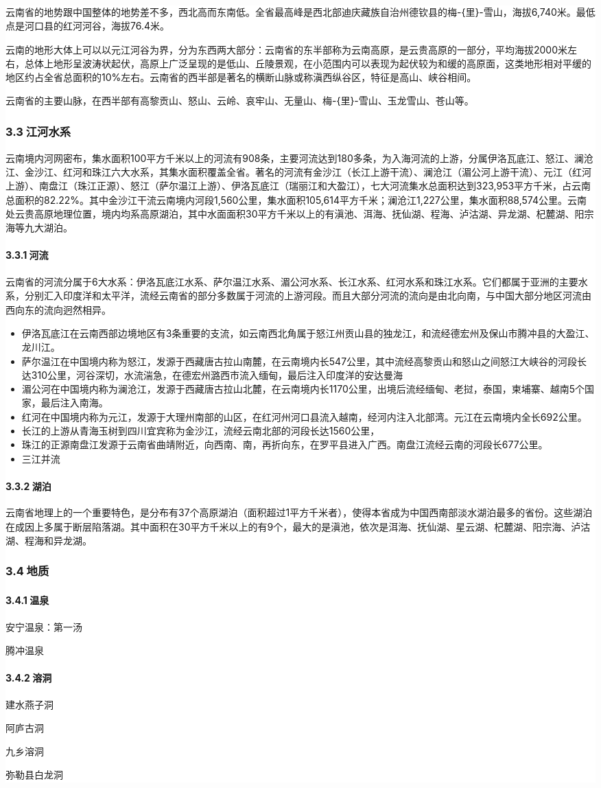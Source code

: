 云南省的地势跟中国整体的地势差不多，西北高而东南低。全省最高峰是西北部迪庆藏族自治州德钦县的梅-{里}-雪山，海拔6,740米。最低点是河口县的红河河谷，海拔76.4米。

云南的地形大体上可以以元江河谷为界，分为东西两大部分：云南省的东半部称为云南高原，是云贵高原的一部分，平均海拔2000米左右，总体上地形呈波涛状起伏，高原上广泛呈现的是低山、丘陵景观，在小范围内可以表现为起伏较为和缓的高原面，这类地形相对平缓的地区约占全省总面积的10%左右。云南省的西半部是著名的横断山脉或称滇西纵谷区，特征是高山、峡谷相间。

云南省的主要山脉，在西半部有高黎贡山、怒山、云岭、哀牢山、无量山、梅-{里}-雪山、玉龙雪山、苍山等。



### 3.3 江河水系

云南境内河网密布，集水面积100平方千米以上的河流有908条，主要河流达到180多条，为入海河流的上游，分属伊洛瓦底江、怒江、澜沧江、金沙江、红河和珠江六大水系，其集水面积覆盖全省。著名的河流有金沙江（长江上游干流）、澜沧江（湄公河上游干流）、元江（红河上游）、南盘江（珠江正源）、怒江（萨尔温江上游）、伊洛瓦底江（瑞丽江和大盈江），七大河流集水总面积达到323,953平方千米，占云南总面积的82.22%。其中金沙江干流云南境内河段1,560公里，集水面积105,614平方千米；澜沧江1,227公里，集水面积88,574公里。云南处云贵高原地理位置，境内均系高原湖泊，其中水面面积30平方千米以上的有滇池、洱海、抚仙湖、程海、泸沽湖、异龙湖、杞麓湖、阳宗海等九大湖泊。



#### 3.3.1 河流

云南省的河流分属于6大水系：伊洛瓦底江水系、萨尔温江水系、湄公河水系、长江水系、红河水系和珠江水系。它们都属于亚洲的主要水系，分别汇入印度洋和太平洋，流经云南省的部分多数属于河流的上游河段。而且大部分河流的流向是由北向南，与中国大部分地区河流由西向东的流向迥然相异。

* 伊洛瓦底江在云南西部边境地区有3条重要的支流，如云南西北角属于怒江州贡山县的独龙江，和流经德宏州及保山市腾冲县的大盈江、龙川江。
* 萨尔温江在中国境内称为怒江，发源于西藏唐古拉山南麓，在云南境内长547公里，其中流经高黎贡山和怒山之间怒江大峡谷的河段长达310公里，河谷深切，水流湍急，在德宏州潞西市流入缅甸，最后注入印度洋的安达曼海
* 湄公河在中国境内称为澜沧江，发源于西藏唐古拉山北麓，在云南境内长1170公里，出境后流经缅甸、老挝，泰国，柬埔寨、越南5个国家，最后注入南海。
* 红河在中国境内称为元江，发源于大理州南部的山区，在红河州河口县流入越南，经河内注入北部湾。元江在云南境内全长692公里。
* 长江的上游从青海玉树到四川宜宾称为金沙江，流经云南北部的河段长达1560公里，
* 珠江的正源南盘江发源于云南省曲靖附近，向西南、南，再折向东，在罗平县进入广西。南盘江流经云南的河段长677公里。
* 三江并流



#### 3.3.2 湖泊

云南省地理上的一个重要特色，是分布有37个高原湖泊（面积超过1平方千米者），使得本省成为中国西南部淡水湖泊最多的省份。这些湖泊在成因上多属于断层陷落湖。其中面积在30平方千米以上的有9个，最大的是滇池，依次是洱海、抚仙湖、星云湖、杞麓湖、阳宗海、泸沽湖、程海和异龙湖。



### 3.4 地质



#### 3.4.1 温泉

安宁温泉：第一汤

腾冲温泉



#### 3.4.2 溶洞

建水燕子洞

阿庐古洞

九乡溶洞

弥勒县白龙洞

